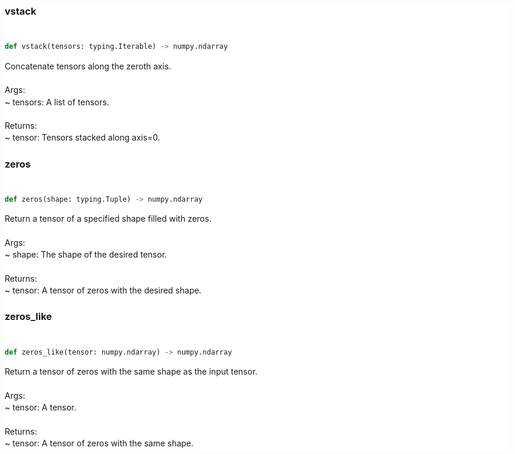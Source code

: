 
### vstack
```py

def vstack(tensors: typing.Iterable) -> numpy.ndarray

```



Concatenate tensors along the zeroth axis.<br /><br />Args:<br /> ~ tensors: A list of tensors.<br /><br />Returns:<br /> ~ tensor: Tensors stacked along axis=0.


### zeros
```py

def zeros(shape: typing.Tuple) -> numpy.ndarray

```



Return a tensor of a specified shape filled with zeros.<br /><br />Args:<br /> ~ shape: The shape of the desired tensor.<br /><br />Returns:<br /> ~ tensor: A tensor of zeros with the desired shape.


### zeros\_like
```py

def zeros_like(tensor: numpy.ndarray) -> numpy.ndarray

```



Return a tensor of zeros with the same shape as the input tensor.<br /><br />Args:<br /> ~ tensor: A tensor.<br /><br />Returns:<br /> ~ tensor: A tensor of zeros with the same shape.


